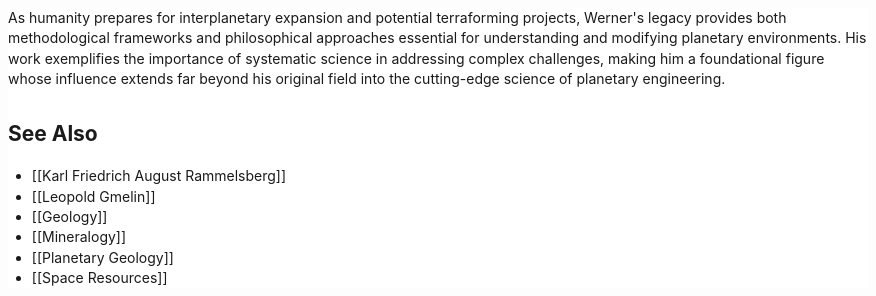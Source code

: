 As humanity prepares for interplanetary expansion and potential terraforming projects, Werner's legacy provides both methodological frameworks and philosophical approaches essential for understanding and modifying planetary environments. His work exemplifies the importance of systematic science in addressing complex challenges, making him a foundational figure whose influence extends far beyond his original field into the cutting-edge science of planetary engineering.

## See Also
- [[Karl Friedrich August Rammelsberg]]
- [[Leopold Gmelin]]
- [[Geology]]
- [[Mineralogy]]
- [[Planetary Geology]]
- [[Space Resources]]